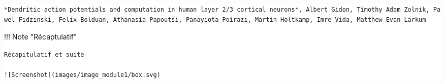     *Dendritic action potentials and computation in human layer 2/3 cortical neurons*, Albert Gidon, Timothy Adam Zolnik, Pawel Fidzinski, Felix Bolduan, Athanasia Papoutsi, Panayiota Poirazi, Martin Holtkamp, Imre Vida, Matthew Evan Larkum


!!! Note "Récaptulatif"

    Récapitulatif et suite

    ![Screenshot](images/image_module1/box.svg)

